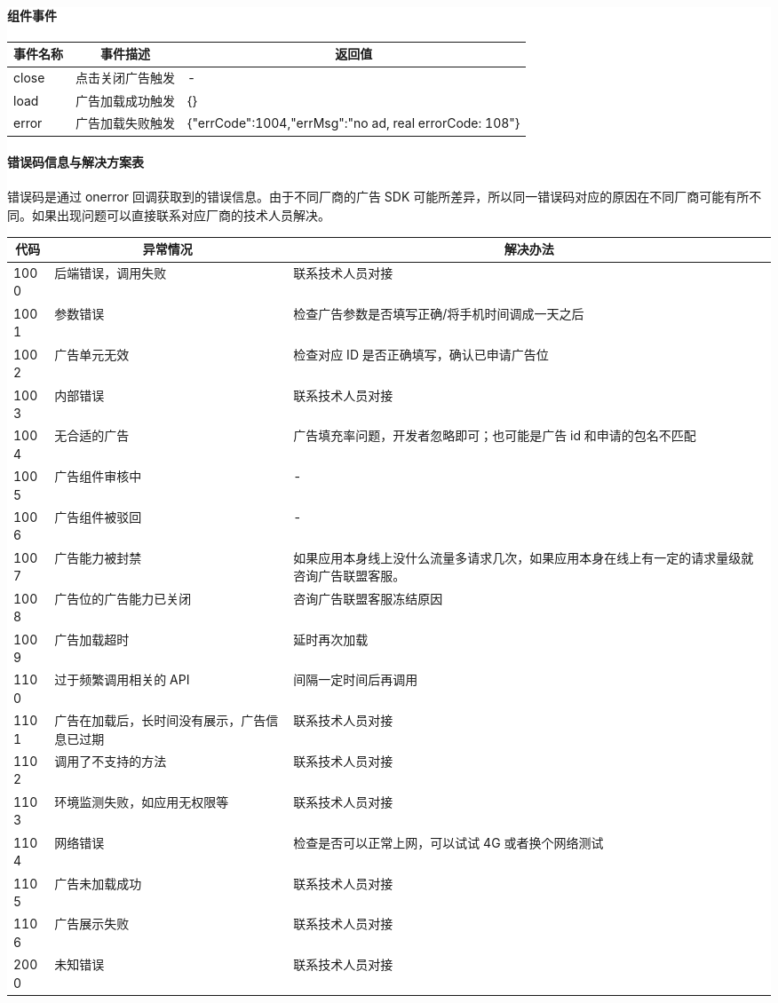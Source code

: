 #### 组件事件

| 事件名称 | 事件描述         | 返回值                                                 |
| -------- | ---------------- | ------------------------------------------------------ |
| close    | 点击关闭广告触发 | -                                                      |
| load     | 广告加载成功触发 | {}                                                     |
| error    | 广告加载失败触发 | {"errCode":1004,"errMsg":"no ad, real errorCode: 108"} |

#### 错误码信息与解决方案表

错误码是通过 onerror 回调获取到的错误信息。由于不同厂商的广告 SDK 可能所差异，所以同一错误码对应的原因在不同厂商可能有所不同。如果出现问题可以直接联系对应厂商的技术人员解决。

| 代码 | 异常情况                                     | 解决办法                                                                                     |
| ---- | -------------------------------------------- | -------------------------------------------------------------------------------------------- |
| 1000 | 后端错误，调用失败                           | 联系技术人员对接                                                                             |
| 1001 | 参数错误                                     | 检查广告参数是否填写正确/将手机时间调成一天之后                                              |
| 1002 | 广告单元无效                                 | 检查对应 ID 是否正确填写，确认已申请广告位                                                   |
| 1003 | 内部错误                                     | 联系技术人员对接                                                                             |
| 1004 | 无合适的广告                                 | 广告填充率问题，开发者忽略即可；也可能是广告 id 和申请的包名不匹配                           |
| 1005 | 广告组件审核中                               | -                                                                                            |
| 1006 | 广告组件被驳回                               | -                                                                                            |
| 1007 | 广告能力被封禁                               | 如果应用本身线上没什么流量多请求几次，如果应用本身在线上有一定的请求量级就咨询广告联盟客服。 |
| 1008 | 广告位的广告能力已关闭                       | 咨询广告联盟客服冻结原因                                                                     |
| 1009 | 广告加载超时                                 | 延时再次加载                                                                                 |
| 1100 | 过于频繁调用相关的 API                       | 间隔一定时间后再调用                                                                         |
| 1101 | 广告在加载后，长时间没有展示，广告信息已过期 | 联系技术人员对接                                                                             |
| 1102 | 调用了不支持的方法                           | 联系技术人员对接                                                                             |
| 1103 | 环境监测失败，如应用无权限等                 | 联系技术人员对接                                                                             |
| 1104 | 网络错误                                     | 检查是否可以正常上网，可以试试 4G 或者换个网络测试                                           |
| 1105 | 广告未加载成功                               | 联系技术人员对接                                                                             |
| 1106 | 广告展示失败                                 | 联系技术人员对接                                                                             |
| 2000 | 未知错误                                     | 联系技术人员对接                                                                             |
